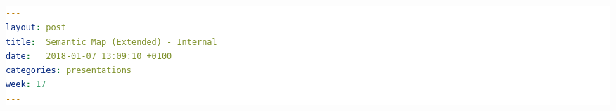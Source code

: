 ```yaml
---
layout: post
title:  Semantic Map (Extended) - Internal
date:   2018-01-07 13:09:10 +0100
categories: presentations
week: 17
---
```

<div class="fluid-media">
  <iframe id="dynamic" frameborder="0" 
  src="https://drive.google.com/file/d/18fU1K3T7g2Pet6sxRDIelzCne1JpmssySLiwBbaNVmM/preview" width="100%" height="100%"></iframe>
</div>